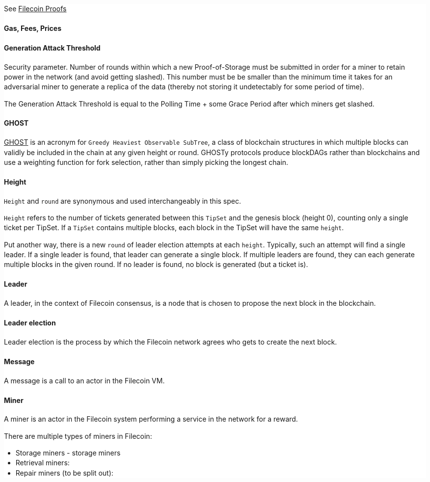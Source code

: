 See [Filecoin Proofs](proofs.md)

#### Gas, Fees, Prices

#### Generation Attack Threshold

Security parameter. Number of rounds within which a new Proof-of-Storage must be submitted in order for a miner to retain power in the network (and avoid getting slashed). This number must be be smaller than the minimum time it takes for an adversarial miner to generate a replica of the data (thereby not storing it undetectably for some period of time).

The Generation Attack Threshold is equal to the Polling Time + some Grace Period after which miners get slashed.

#### GHOST

[GHOST](https://eprint.iacr.org/2013/881.pdf) is an acronym for `Greedy Heaviest Observable SubTree`, a class of blockchain structures in which multiple blocks can validly be included in the chain at any given height or round. GHOSTy protocols produce blockDAGs rather than blockchains and use a weighting function for fork selection, rather than simply picking the longest chain.

#### Height

`Height` and `round` are synonymous and used interchangeably in this spec.

`Height` refers to the number of tickets generated between this `TipSet` and the genesis block (height 0), counting only a single ticket per TipSet. If a `TipSet` contains multiple blocks, each block in the TipSet will have the same `height`.

Put another way, there is a new `round` of leader election attempts at each `height`. Typically, such an attempt will find a single leader. If a single leader is found, that leader can generate a single block. If multiple leaders are found, they can each generate multiple blocks in the given round. If no leader is found, no block is generated (but a ticket is).

#### Leader

A leader, in the context of Filecoin consensus, is a node that is chosen to propose the next block in the blockchain.

#### Leader election

Leader election is the process by which the Filecoin network agrees who gets to create the next block.

#### Message

A message is a call to an actor in the Filecoin VM.

#### Miner

A miner is an actor in the Filecoin system performing a service in the network for a reward.

There are multiple types of miners in Filecoin:

- Storage miners - storage miners 
- Retrieval miners:
- Repair miners (to be split out):
